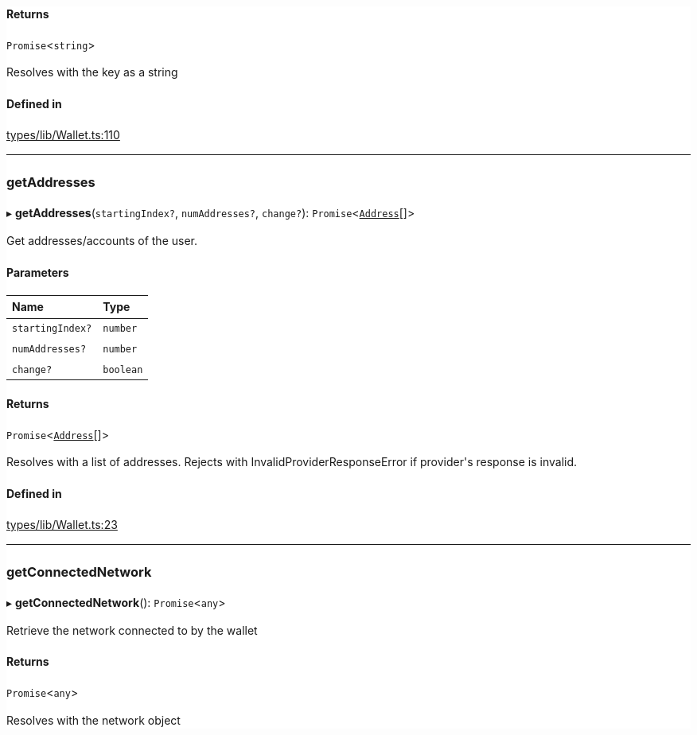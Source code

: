 #### Returns

`Promise`<`string`\>

Resolves with the key as a string

#### Defined in

[types/lib/Wallet.ts:110](https://github.com/liquality/chainabstractionlayer/blob/c190aa67/packages/types/lib/Wallet.ts#L110)

___

### getAddresses

▸ **getAddresses**(`startingIndex?`, `numAddresses?`, `change?`): `Promise`<[`Address`](../classes/liquality_types.Address.md)[]\>

Get addresses/accounts of the user.

#### Parameters

| Name | Type |
| :------ | :------ |
| `startingIndex?` | `number` |
| `numAddresses?` | `number` |
| `change?` | `boolean` |

#### Returns

`Promise`<[`Address`](../classes/liquality_types.Address.md)[]\>

Resolves with a list
 of addresses.
 Rejects with InvalidProviderResponseError if provider's response is invalid.

#### Defined in

[types/lib/Wallet.ts:23](https://github.com/liquality/chainabstractionlayer/blob/c190aa67/packages/types/lib/Wallet.ts#L23)

___

### getConnectedNetwork

▸ **getConnectedNetwork**(): `Promise`<`any`\>

Retrieve the network connected to by the wallet

#### Returns

`Promise`<`any`\>

Resolves with the network object
